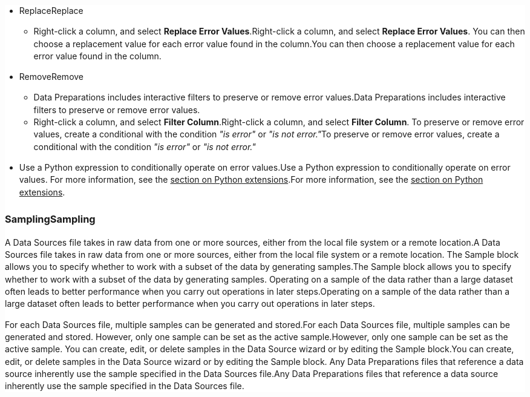 * <span data-ttu-id="d8ded-129">Replace</span><span class="sxs-lookup"><span data-stu-id="d8ded-129">Replace</span></span>
    -  <span data-ttu-id="d8ded-130">Right-click a column, and select **Replace Error Values**.</span><span class="sxs-lookup"><span data-stu-id="d8ded-130">Right-click a column, and select **Replace Error Values**.</span></span> <span data-ttu-id="d8ded-131">You can then choose a replacement value for each error value found in the column.</span><span class="sxs-lookup"><span data-stu-id="d8ded-131">You can then choose a replacement value for each error value found in the column.</span></span>

* <span data-ttu-id="d8ded-132">Remove</span><span class="sxs-lookup"><span data-stu-id="d8ded-132">Remove</span></span>
    - <span data-ttu-id="d8ded-133">Data Preparations includes interactive filters to preserve or remove error values.</span><span class="sxs-lookup"><span data-stu-id="d8ded-133">Data Preparations includes interactive filters to preserve or remove error values.</span></span>
    - <span data-ttu-id="d8ded-134">Right-click a column, and select **Filter Column**.</span><span class="sxs-lookup"><span data-stu-id="d8ded-134">Right-click a column, and select **Filter Column**.</span></span> <span data-ttu-id="d8ded-135">To preserve or remove error values, create a conditional with the condition *"is error"* or *"is not error."*</span><span class="sxs-lookup"><span data-stu-id="d8ded-135">To preserve or remove error values, create a conditional with the condition *"is error"* or *"is not error."*</span></span>

* <span data-ttu-id="d8ded-136">Use a Python expression to conditionally operate on error values.</span><span class="sxs-lookup"><span data-stu-id="d8ded-136">Use a Python expression to conditionally operate on error values.</span></span> <span data-ttu-id="d8ded-137">For more information, see the [section on Python extensions](data-prep-python-extensibility-overview.md).</span><span class="sxs-lookup"><span data-stu-id="d8ded-137">For more information, see the [section on Python extensions](data-prep-python-extensibility-overview.md).</span></span>

### <a name="sampling"></a><span data-ttu-id="d8ded-138">Sampling</span><span class="sxs-lookup"><span data-stu-id="d8ded-138">Sampling</span></span>
<span data-ttu-id="d8ded-139">A Data Sources file takes in raw data from one or more sources, either from the local file system or a remote location.</span><span class="sxs-lookup"><span data-stu-id="d8ded-139">A Data Sources file takes in raw data from one or more sources, either from the local file system or a remote location.</span></span> <span data-ttu-id="d8ded-140">The Sample block allows you to specify whether to work with a subset of the data by generating samples.</span><span class="sxs-lookup"><span data-stu-id="d8ded-140">The Sample block allows you to specify whether to work with a subset of the data by generating samples.</span></span> <span data-ttu-id="d8ded-141">Operating on a sample of the data rather than a large dataset often leads to better performance when you carry out operations in later steps.</span><span class="sxs-lookup"><span data-stu-id="d8ded-141">Operating on a sample of the data rather than a large dataset often leads to better performance when you carry out operations in later steps.</span></span>

<span data-ttu-id="d8ded-142">For each Data Sources file, multiple samples can be generated and stored.</span><span class="sxs-lookup"><span data-stu-id="d8ded-142">For each Data Sources file, multiple samples can be generated and stored.</span></span> <span data-ttu-id="d8ded-143">However, only one sample can be set as the active sample.</span><span class="sxs-lookup"><span data-stu-id="d8ded-143">However, only one sample can be set as the active sample.</span></span> <span data-ttu-id="d8ded-144">You can create, edit, or delete samples in the Data Source wizard or by editing the Sample block.</span><span class="sxs-lookup"><span data-stu-id="d8ded-144">You can create, edit, or delete samples in the Data Source wizard or by editing the Sample block.</span></span> <span data-ttu-id="d8ded-145">Any Data Preparations files that reference a data source inherently use the sample specified in the Data Sources file.</span><span class="sxs-lookup"><span data-stu-id="d8ded-145">Any Data Preparations files that reference a data source inherently use the sample specified in the Data Sources file.</span></span>
